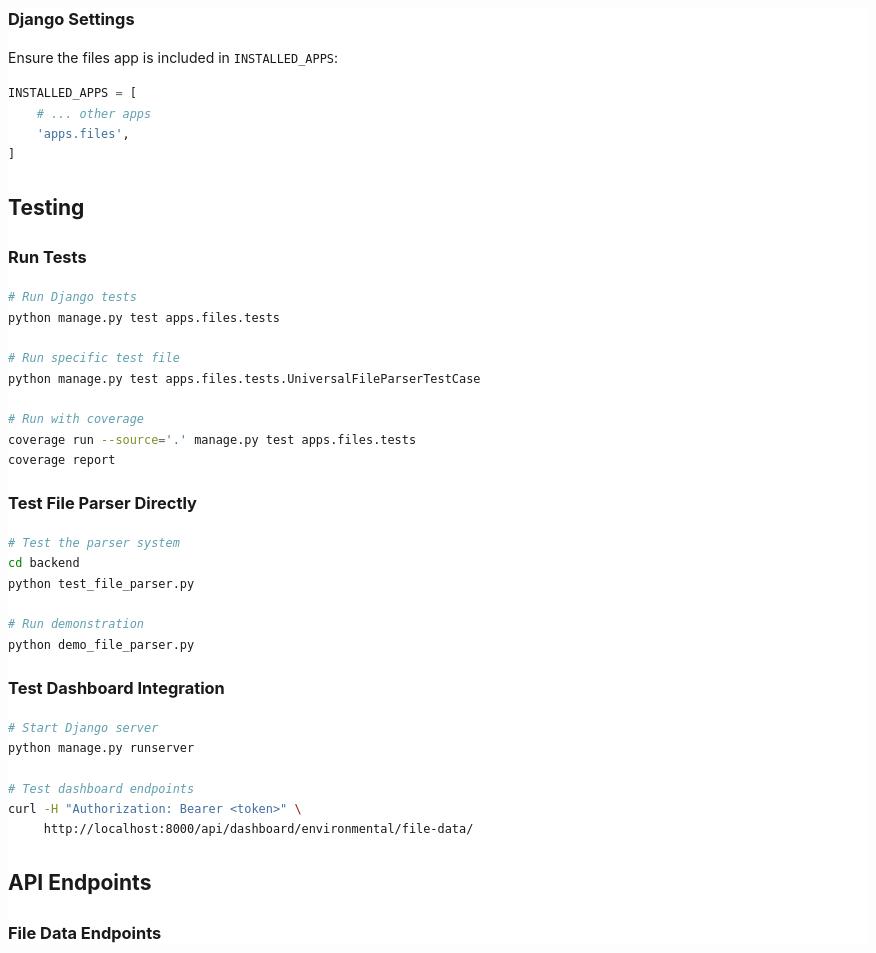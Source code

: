 ### Django Settings

Ensure the files app is included in `INSTALLED_APPS`:

```python
INSTALLED_APPS = [
    # ... other apps
    'apps.files',
]
```

## Testing

### Run Tests

```bash
# Run Django tests
python manage.py test apps.files.tests

# Run specific test file
python manage.py test apps.files.tests.UniversalFileParserTestCase

# Run with coverage
coverage run --source='.' manage.py test apps.files.tests
coverage report
```

### Test File Parser Directly

```bash
# Test the parser system
cd backend
python test_file_parser.py

# Run demonstration
python demo_file_parser.py
```

### Test Dashboard Integration

```bash
# Start Django server
python manage.py runserver

# Test dashboard endpoints
curl -H "Authorization: Bearer <token>" \
     http://localhost:8000/api/dashboard/environmental/file-data/
```

## API Endpoints

### File Data Endpoints
